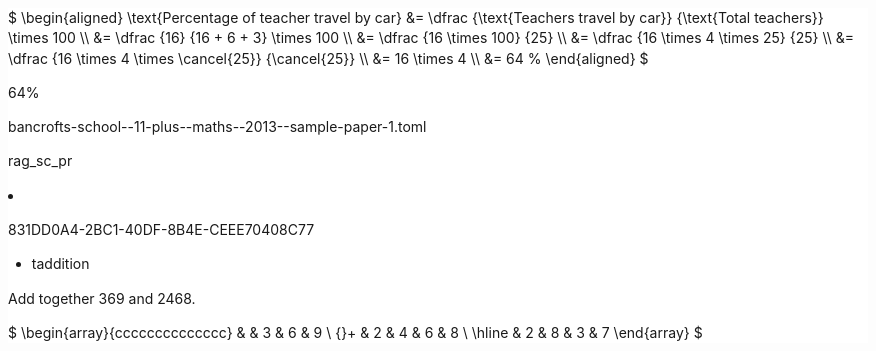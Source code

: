 $
\begin{aligned}
\text{Percentage of teacher travel by car}       &= \dfrac {\text{Teachers travel by car}} {\text{Total teachers}} \times 100 \\\\
                                                 &= \dfrac {16} {16 + 6 + 3} \times 100 \\\\
                                                 &= \dfrac {16 \times 100} {25} \\\\
                                                 &= \dfrac {16 \times 4 \times 25} {25} \\\\
                                                 &= \dfrac {16 \times 4 \times \cancel{25}} {\cancel{25}} \\\\
                                                 &= 16 \times 4 \\\\
                                                 &= 64 \%
\end{aligned}
$

</div>
</div>
<div class='answers'>
<div class='answer'>

$64 \%$

</div>
</div>

<div class='papername'>
<p>bancrofts-school--11-plus--maths--2013--sample-paper-1.toml</p>
</div>
<div class='rag'>
<p>rag_sc_pr</p>
</div>
</div>
</li>
<li>
<div class='question_envelope rag_sc_pr question'>
<div class='uuid'>
<p>831DD0A4-2BC1-40DF-8B4E-CEEE70408C77</p>
</div>
<div class='topics'>
<ul>
<li>
taddition
</li>
</ul>
</div>
<div class='question question'>

Add together $369$ and $2468$.

</div>
<div class='workings'>
<div class='working'>

$
\begin{array}{cccccccccccccc}
    &       &   3   &   6   &   9 \\
{}+ &   2   &   4   &   6   &   8 \\
\hline
    &   2   &   8   &   3   &   7
\end{array}
$
